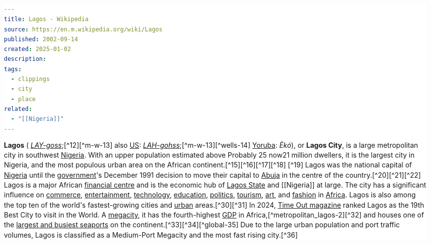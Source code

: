```yaml
---
title: Lagos - Wikipedia
source: https://en.m.wikipedia.org/wiki/Lagos
published: 2002-09-14
created: 2025-01-02
description: 
tags:
  - clippings
  - city
  - place
related:
  - "[[Nigeria]]"
---
```

**Lagos** ( [*LAY\-goss*](https://en.m.wikipedia.org/wiki/Help:Pronunciation_respelling_key "Help:Pronunciation respelling key");[^12][^m-w-13] also [US](https://en.m.wikipedia.org/wiki/American_English "American English"): [*LAH\-gohss*](https://en.m.wikipedia.org/wiki/Help:Pronunciation_respelling_key "Help:Pronunciation respelling key");[^m-w-13][^wells-14] [Yoruba](https://en.m.wikipedia.org/wiki/Yoruba_language "Yoruba language"): *Èkó*), or **Lagos City**, is a large metropolitan city in southwest [Nigeria](https://en.m.wikipedia.org/wiki/Nigeria "Nigeria"). With an upper population estimated above <span class="ob-html-comment" id="comment-7b4ff82f-d290-4749-9905-877700cfef65" data-tags="[comment,]"><span class="ob-html-comment-body">
Probably 25 now</span>21 million </span>dwellers, it is the largest city in Nigeria, and the most populous urban area on the African continent.[^15][^16][^17][^18] [^19] Lagos was the national capital of [Nigeria](https://en.m.wikipedia.org/wiki/Nigeria "Nigeria") until the [government](https://en.m.wikipedia.org/wiki/Government_of_Nigeria "Government of Nigeria")'s December 1991 decision to move their capital to [Abuja](https://en.m.wikipedia.org/wiki/Abuja "Abuja") in the centre of the country.[^20][^21][^22] Lagos is a major African [financial centre](https://en.m.wikipedia.org/wiki/Financial_center "Financial center") and is the economic hub of [Lagos State](https://en.m.wikipedia.org/wiki/Lagos_State "Lagos State") and [[Nigeria]] at large. The city has a significant influence on [commerce](https://en.m.wikipedia.org/wiki/Commerce "Commerce"), [entertainment](https://en.m.wikipedia.org/wiki/Entertainment "Entertainment"), [technology](https://en.m.wikipedia.org/wiki/Technology "Technology"), [education](https://en.m.wikipedia.org/wiki/Education "Education"), [politics](https://en.m.wikipedia.org/wiki/Politics "Politics"), [tourism](https://en.m.wikipedia.org/wiki/Tourism "Tourism"), [art](https://en.m.wikipedia.org/wiki/Art "Art"), and [fashion](https://en.m.wikipedia.org/wiki/Fashion "Fashion") in [Africa](https://en.m.wikipedia.org/wiki/Africa "Africa"). Lagos is also among the top ten of the world's fastest-growing cities and [urban](https://en.m.wikipedia.org/wiki/Urban_area "Urban area") areas.[^30][^31] In 2024, [Time Out magazine](https://en.m.wikipedia.org/wiki/Time_Out_\(magazine\) "Time Out (magazine)") ranked Lagos as the 19th Best City to visit in the World. A [megacity](https://en.m.wikipedia.org/wiki/Megacity "Megacity"), it has the fourth-highest [GDP](https://en.m.wikipedia.org/wiki/Gross_domestic_product "Gross domestic product") in Africa,[^metropolitan_lagos-2][^32] and houses one of the [largest and busiest seaports](https://en.m.wikipedia.org/wiki/Apapa "Apapa") on the continent.[^33][^34][^global-35] Due to the large urban population and port traffic volumes, Lagos is classified as a Medium-Port Megacity and the most fast rising city.[^36]

